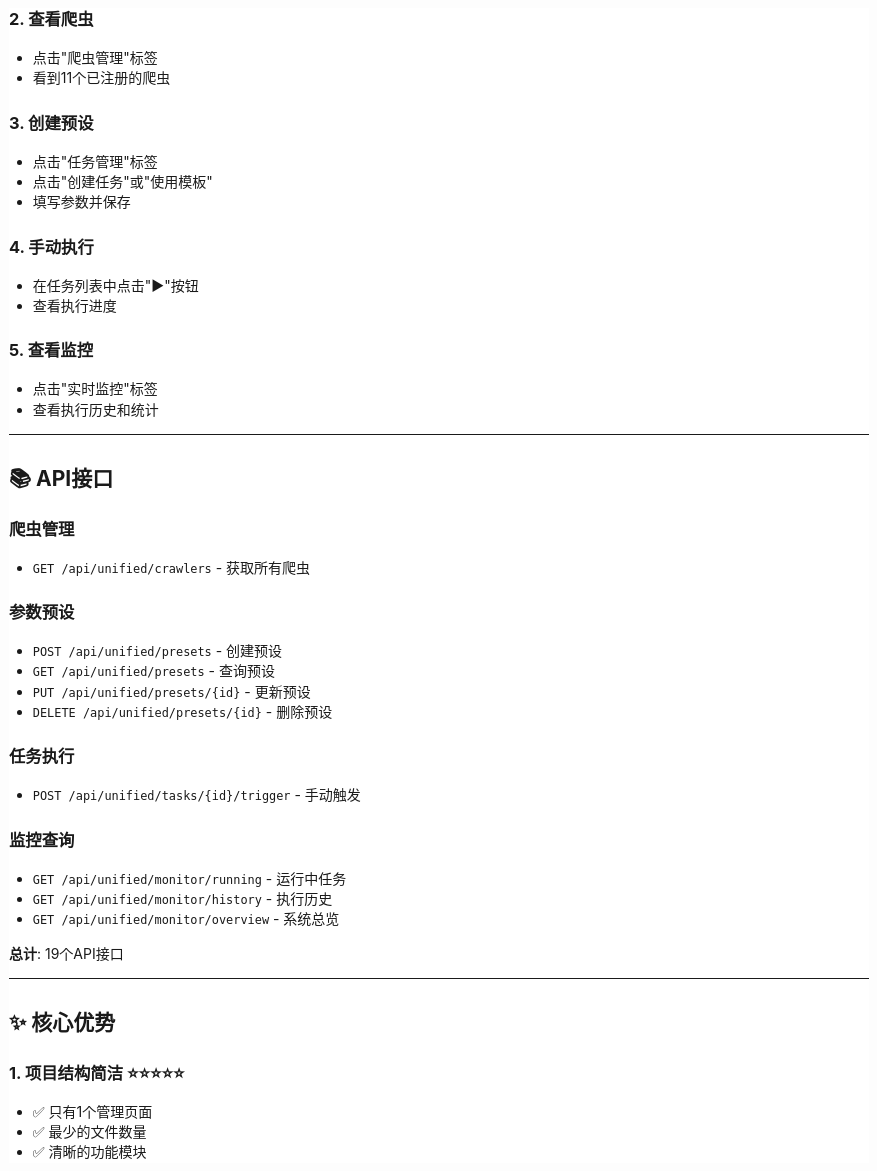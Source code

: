 ### 2. 查看爬虫
- 点击"爬虫管理"标签
- 看到11个已注册的爬虫

### 3. 创建预设
- 点击"任务管理"标签
- 点击"创建任务"或"使用模板"
- 填写参数并保存

### 4. 手动执行
- 在任务列表中点击"▶️"按钮
- 查看执行进度

### 5. 查看监控
- 点击"实时监控"标签
- 查看执行历史和统计

---

## 📚 **API接口**

### 爬虫管理
- `GET /api/unified/crawlers` - 获取所有爬虫

### 参数预设
- `POST /api/unified/presets` - 创建预设
- `GET /api/unified/presets` - 查询预设
- `PUT /api/unified/presets/{id}` - 更新预设
- `DELETE /api/unified/presets/{id}` - 删除预设

### 任务执行
- `POST /api/unified/tasks/{id}/trigger` - 手动触发

### 监控查询
- `GET /api/unified/monitor/running` - 运行中任务
- `GET /api/unified/monitor/history` - 执行历史
- `GET /api/unified/monitor/overview` - 系统总览

**总计**: 19个API接口

---

## ✨ **核心优势**

### 1. 项目结构简洁 ⭐⭐⭐⭐⭐
- ✅ 只有1个管理页面
- ✅ 最少的文件数量
- ✅ 清晰的功能模块

